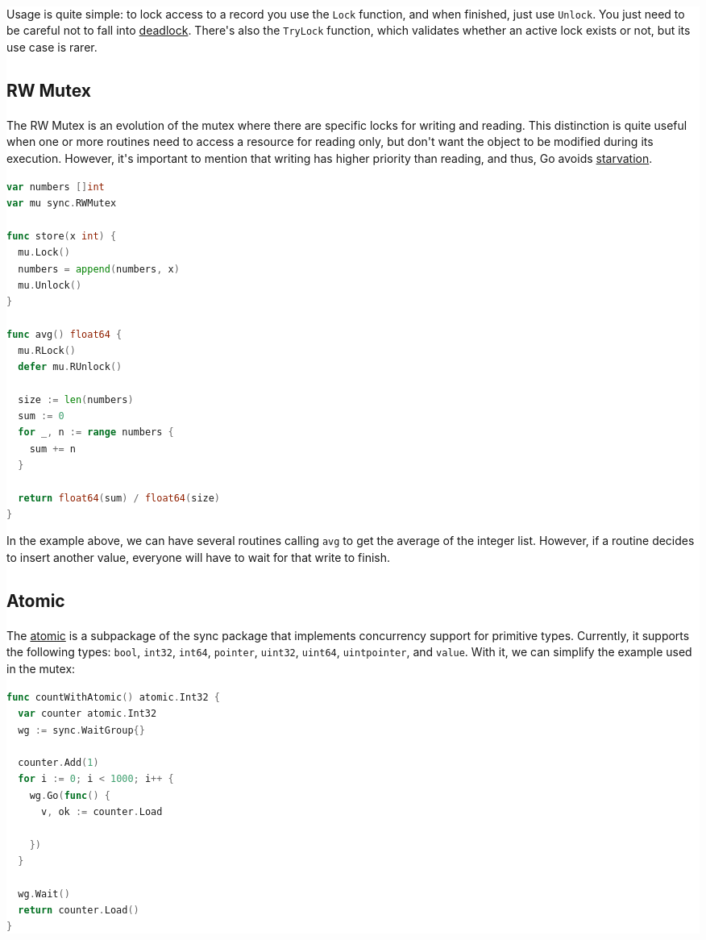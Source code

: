 Usage is quite simple: to lock access to a record you use the `Lock` function, and when finished, just use `Unlock`. You just need to be careful not to fall into [deadlock](https://en.wikipedia.org/wiki/Deadlock_(computer_science)). There's also the `TryLock` function, which validates whether an active lock exists or not, but its use case is rarer.

## RW Mutex

The RW Mutex is an evolution of the mutex where there are specific locks for writing and reading. This distinction is quite useful when one or more routines need to access a resource for reading only, but don't want the object to be modified during its execution. However, it's important to mention that writing has higher priority than reading, and thus, Go avoids [starvation](https://en.wikipedia.org/wiki/Starvation_(computer_science)).

```go
var numbers []int
var mu sync.RWMutex

func store(x int) {
  mu.Lock()
  numbers = append(numbers, x)
  mu.Unlock()
}

func avg() float64 {
  mu.RLock()
  defer mu.RUnlock()

  size := len(numbers)
  sum := 0
  for _, n := range numbers {
    sum += n
  }

  return float64(sum) / float64(size)
}
```

In the example above, we can have several routines calling `avg` to get the average of the integer list. However, if a routine decides to insert another value, everyone will have to wait for that write to finish.

## Atomic

The [atomic](https://pkg.go.dev/sync/atomic) is a subpackage of the sync package that implements concurrency support for primitive types. Currently, it supports the following types: `bool`, `int32`, `int64`, `pointer`, `uint32`, `uint64`, `uintpointer`, and `value`. With it, we can simplify the example used in the mutex:

```go
func countWithAtomic() atomic.Int32 {
  var counter atomic.Int32
  wg := sync.WaitGroup{}

  counter.Add(1)
  for i := 0; i < 1000; i++ {
    wg.Go(func() {
      v, ok := counter.Load

    })
  }

  wg.Wait()
  return counter.Load()
}
```
